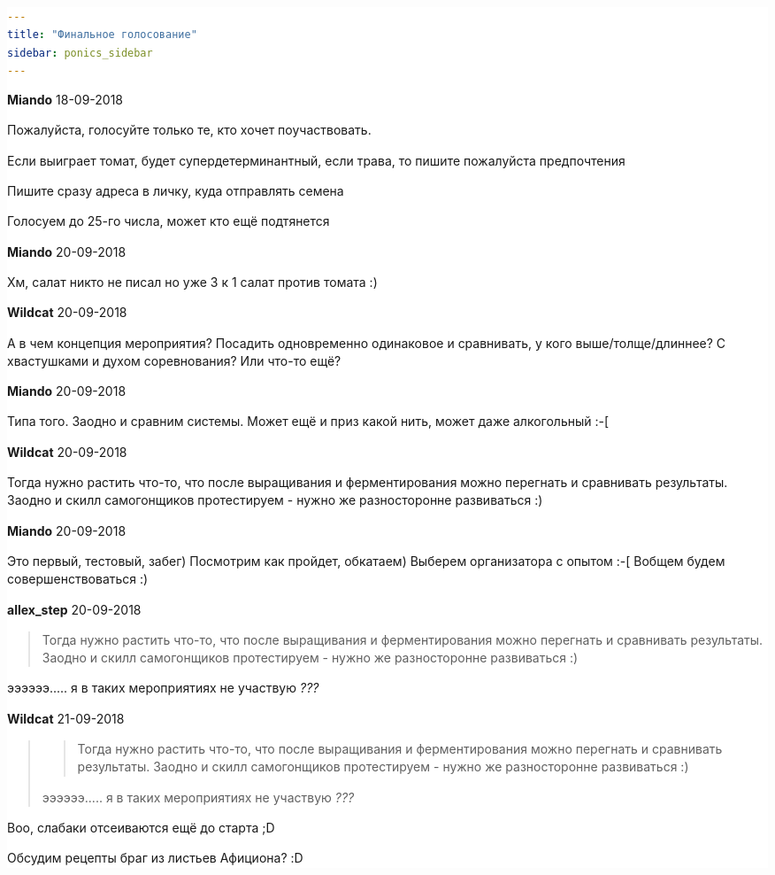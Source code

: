 ```yaml
---
title: "Финальное голосование"
sidebar: ponics_sidebar
---
```


**Miando** 18-09-2018

Пожалуйста, голосуйте только те, кто хочет поучаствовать.

Если выиграет томат, будет супердетерминантный, если трава, то пишите пожалуйста предпочтения

Пишите сразу адреса в личку, куда отправлять семена

Голосуем до 25-го числа, может кто ещё подтянется


**Miando** 20-09-2018

Хм, салат никто не писал но уже 3 к 1 салат против томата :)


**Wildcat** 20-09-2018

А в чем концепция мероприятия? Посадить одновременно одинаковое и сравнивать, у кого выше/толще/длиннее? С хвастушками и духом соревнования? Или что-то ещё? 


**Miando** 20-09-2018

Типа того. Заодно и сравним системы. Может ещё и приз какой нить, может даже алкогольный :-[


**Wildcat** 20-09-2018

Тогда нужно растить что-то, что после выращивания и ферментирования можно перегнать и сравнивать результаты. Заодно и скилл самогонщиков протестируем - нужно же разносторонне развиваться :)


**Miando** 20-09-2018

Это первый, тестовый, забег) Посмотрим как пройдет, обкатаем) Выберем организатора с опытом :-[ Вобщем будем совершенствоваться :)


**allex_step** 20-09-2018

> Тогда нужно растить что-то, что после выращивания и ферментирования можно перегнать и сравнивать результаты. Заодно и скилл самогонщиков протестируем - нужно же разносторонне развиваться :) 

ээээээ..... я в таких мероприятиях не участвую *???* 


**Wildcat** 21-09-2018

> > Тогда нужно растить что-то, что после выращивания и ферментирования можно перегнать и сравнивать результаты. Заодно и скилл самогонщиков протестируем - нужно же разносторонне развиваться :) 
> 
> ээээээ..... я в таких мероприятиях не участвую *???*

Воо, слабаки отсеиваются ещё до старта ;D

Обсудим рецепты браг из листьев Афициона? :D
